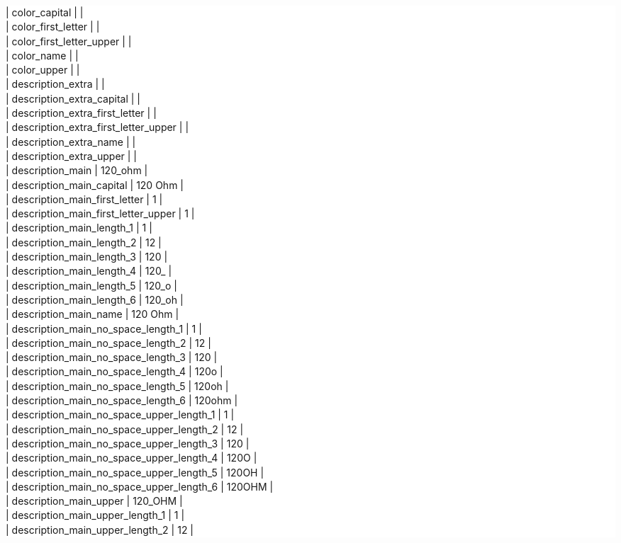 | color_capital |  |  
| color_first_letter |  |  
| color_first_letter_upper |  |  
| color_name |  |  
| color_upper |  |  
| description_extra |  |  
| description_extra_capital |  |  
| description_extra_first_letter |  |  
| description_extra_first_letter_upper |  |  
| description_extra_name |  |  
| description_extra_upper |  |  
| description_main | 120_ohm |  
| description_main_capital | 120 Ohm |  
| description_main_first_letter | 1 |  
| description_main_first_letter_upper | 1 |  
| description_main_length_1 | 1 |  
| description_main_length_2 | 12 |  
| description_main_length_3 | 120 |  
| description_main_length_4 | 120_ |  
| description_main_length_5 | 120_o |  
| description_main_length_6 | 120_oh |  
| description_main_name | 120 Ohm |  
| description_main_no_space_length_1 | 1 |  
| description_main_no_space_length_2 | 12 |  
| description_main_no_space_length_3 | 120 |  
| description_main_no_space_length_4 | 120o |  
| description_main_no_space_length_5 | 120oh |  
| description_main_no_space_length_6 | 120ohm |  
| description_main_no_space_upper_length_1 | 1 |  
| description_main_no_space_upper_length_2 | 12 |  
| description_main_no_space_upper_length_3 | 120 |  
| description_main_no_space_upper_length_4 | 120O |  
| description_main_no_space_upper_length_5 | 120OH |  
| description_main_no_space_upper_length_6 | 120OHM |  
| description_main_upper | 120_OHM |  
| description_main_upper_length_1 | 1 |  
| description_main_upper_length_2 | 12 |  